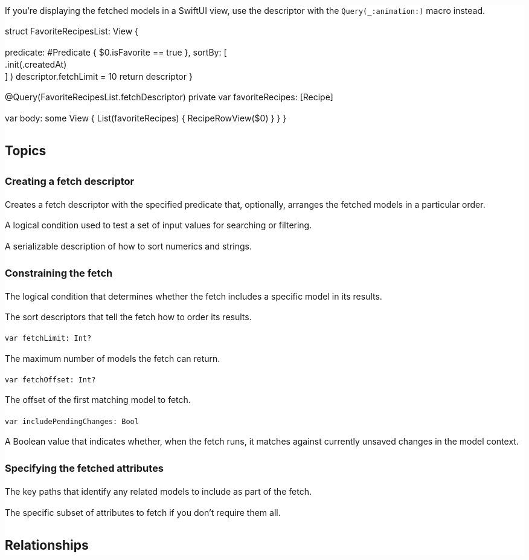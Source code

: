 If you’re displaying the fetched models in a SwiftUI view, use the descriptor with the `Query(_:animation:)` macro instead.

struct FavoriteRecipesList: View {

predicate: #Predicate { $0.isFavorite == true },
sortBy: [\
.init(\.createdAt)\
]
)
descriptor.fetchLimit = 10
return descriptor
}

@Query(FavoriteRecipesList.fetchDescriptor) private var favoriteRecipes: [Recipe]

var body: some View {
List(favoriteRecipes) { RecipeRowView($0) }
}
}

## Topics

### Creating a fetch descriptor

Creates a fetch descriptor with the specified predicate that, optionally, arranges the fetched models in a particular order.

A logical condition used to test a set of input values for searching or filtering.

A serializable description of how to sort numerics and strings.

### Constraining the fetch

The logical condition that determines whether the fetch includes a specific model in its results.

The sort descriptors that tell the fetch how to order its results.

`var fetchLimit: Int?`

The maximum number of models the fetch can return.

`var fetchOffset: Int?`

The offset of the first matching model to fetch.

`var includePendingChanges: Bool`

A Boolean value that indicates whether, when the fetch runs, it matches against currently unsaved changes in the model context.

### Specifying the fetched attributes

The key paths that identify any related models to include as part of the fetch.

The specific subset of attributes to fetch if you don’t require them all.

## Relationships
